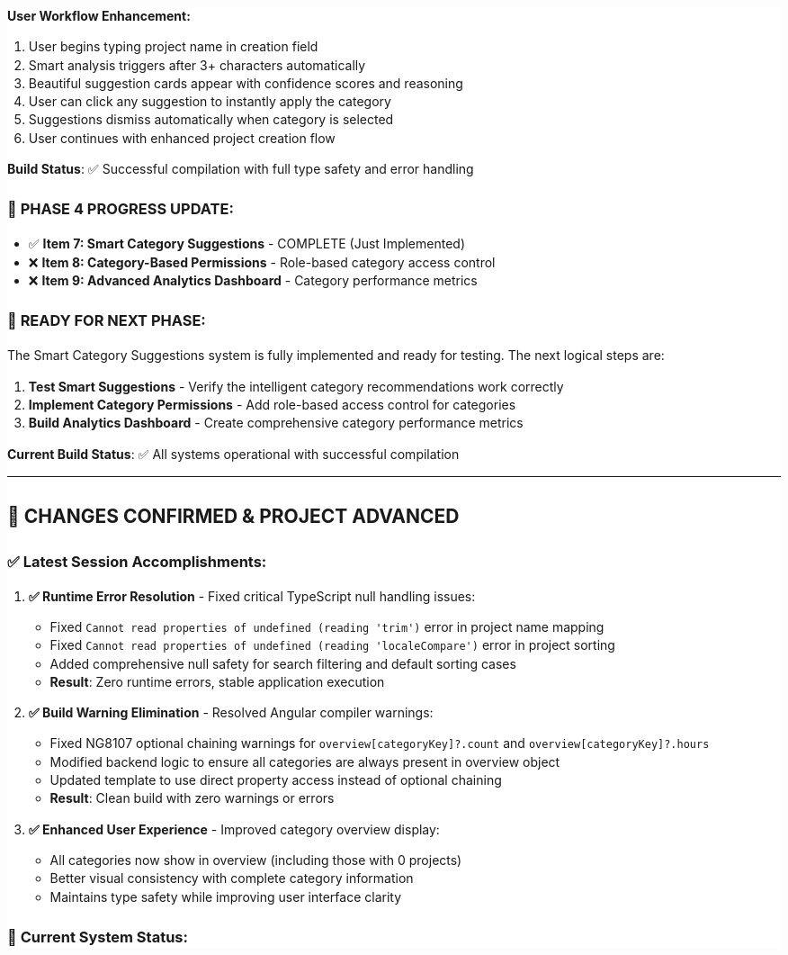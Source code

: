 **User Workflow Enhancement:**

1. User begins typing project name in creation field
2. Smart analysis triggers after 3+ characters automatically
3. Beautiful suggestion cards appear with confidence scores and reasoning
4. User can click any suggestion to instantly apply the category
5. Suggestions dismiss automatically when category is selected
6. User continues with enhanced project creation flow

**Build Status**: ✅ Successful compilation with full type safety and error handling

### 🎯 **PHASE 4 PROGRESS UPDATE:**

- ✅ **Item 7: Smart Category Suggestions** - COMPLETE (Just Implemented)
- ❌ **Item 8: Category-Based Permissions** - Role-based category access control
- ❌ **Item 9: Advanced Analytics Dashboard** - Category performance metrics

### 🚀 **READY FOR NEXT PHASE:**

The Smart Category Suggestions system is fully implemented and ready for testing. The next logical steps are:

1. **Test Smart Suggestions** - Verify the intelligent category recommendations work correctly
2. **Implement Category Permissions** - Add role-based access control for categories
3. **Build Analytics Dashboard** - Create comprehensive category performance metrics

**Current Build Status**: ✅ All systems operational with successful compilation

---

## 🎉 CHANGES CONFIRMED & PROJECT ADVANCED

### ✅ **Latest Session Accomplishments:**

1. **✅ Runtime Error Resolution** - Fixed critical TypeScript null handling issues:

   - Fixed `Cannot read properties of undefined (reading 'trim')` error in project name mapping
   - Fixed `Cannot read properties of undefined (reading 'localeCompare')` error in project sorting
   - Added comprehensive null safety for search filtering and default sorting cases
   - **Result**: Zero runtime errors, stable application execution

2. **✅ Build Warning Elimination** - Resolved Angular compiler warnings:

   - Fixed NG8107 optional chaining warnings for `overview[categoryKey]?.count` and `overview[categoryKey]?.hours`
   - Modified backend logic to ensure all categories are always present in overview object
   - Updated template to use direct property access instead of optional chaining
   - **Result**: Clean build with zero warnings or errors

3. **✅ Enhanced User Experience** - Improved category overview display:
   - All categories now show in overview (including those with 0 projects)
   - Better visual consistency with complete category information
   - Maintains type safety while improving user interface clarity

### 🚀 **Current System Status:**
